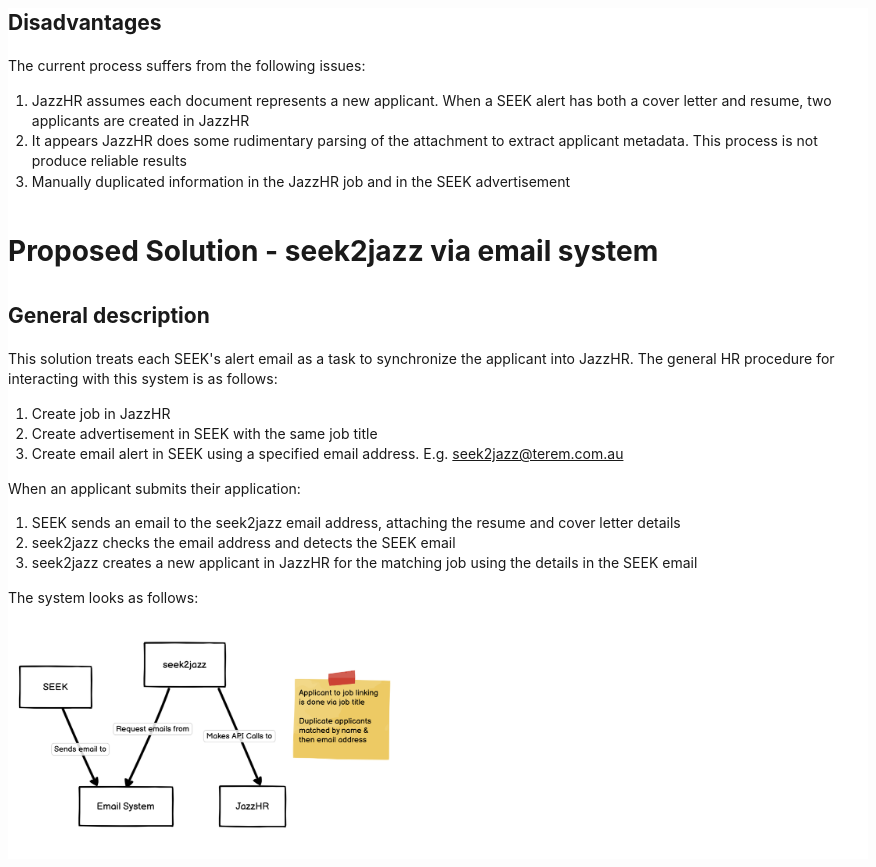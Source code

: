 ## Disadvantages
The current process suffers from the following issues:
1. JazzHR assumes each document represents a new applicant. When a SEEK alert has both a cover letter and resume, two applicants are created in JazzHR
2. It appears JazzHR does some rudimentary parsing of the attachment to extract applicant metadata. This process is not produce reliable results
3. Manually duplicated information in the JazzHR job and in the SEEK advertisement

# Proposed Solution - seek2jazz via email system

## General description
This solution treats each SEEK's alert email as a task to synchronize the applicant into JazzHR. The general HR procedure for interacting with this system is as follows:
1. Create job in JazzHR
2. Create advertisement in SEEK with the same job title
3. Create email alert in SEEK using a specified email address. E.g. seek2jazz@terem.com.au

When an applicant submits their application:
1. SEEK sends an email to the seek2jazz email address, attaching the resume and cover letter details
2. seek2jazz checks the email address and detects the SEEK email 
3. seek2jazz creates a new applicant in JazzHR for the matching job using the details in the SEEK email

The system looks as follows:

<img src="001/proposed-solution.png" width="400"/>
